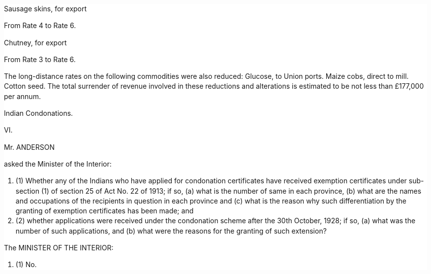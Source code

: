 </tr>

<tr>

<td><p>Sausage skins, for export</p></td>

<td><p>From Rate 4 to Rate 6.</p></td>

</tr>

<tr>

<td><p>Chutney, for export</p></td>

<td><p>From Rate 3 to Rate 6.</p></td>

</tr>

</table>

<p>The long-distance rates on the following commodities were also reduced: Glucose, to Union ports. Maize cobs, direct to mill. Cotton seed. The total surrender of revenue involved in these reductions and alterations is estimated to be not less than £177,000 per annum.</p>

</answer>

</oralStatements>

<oralStatements>

<heading>Indian Condonations.</heading>

<question by="#anderson" to="#minister_of_the_interior">

<num>VI.</num>

<from>Mr. ANDERSON</from>

<p>asked the Minister of the Interior:</p>

<ol>

<li>(1) Whether any of the Indians who have applied for condonation certificates have received exemption certificates under sub-section (1) of section 25 of Act No. 22 of 1913; if so, (a) what is the number of same in each province, (b) what are the names and occupations of the recipients in question in each province and (c) what is the reason why such differentiation by the granting of exemption certificates has been made; and</li>

<li>(2) whether applications were received under the condonation scheme after the 30th October, 1928; if so, (a) what was the number of such applications, and (b) what were the reasons for the granting of such extension?</li>

</ol>

</question>

<answer by="#minister_of_the_interior" to="#anderson">

<from>The MINISTER OF THE INTERIOR:</from>

<ol>

<li>(1) No.</li>
